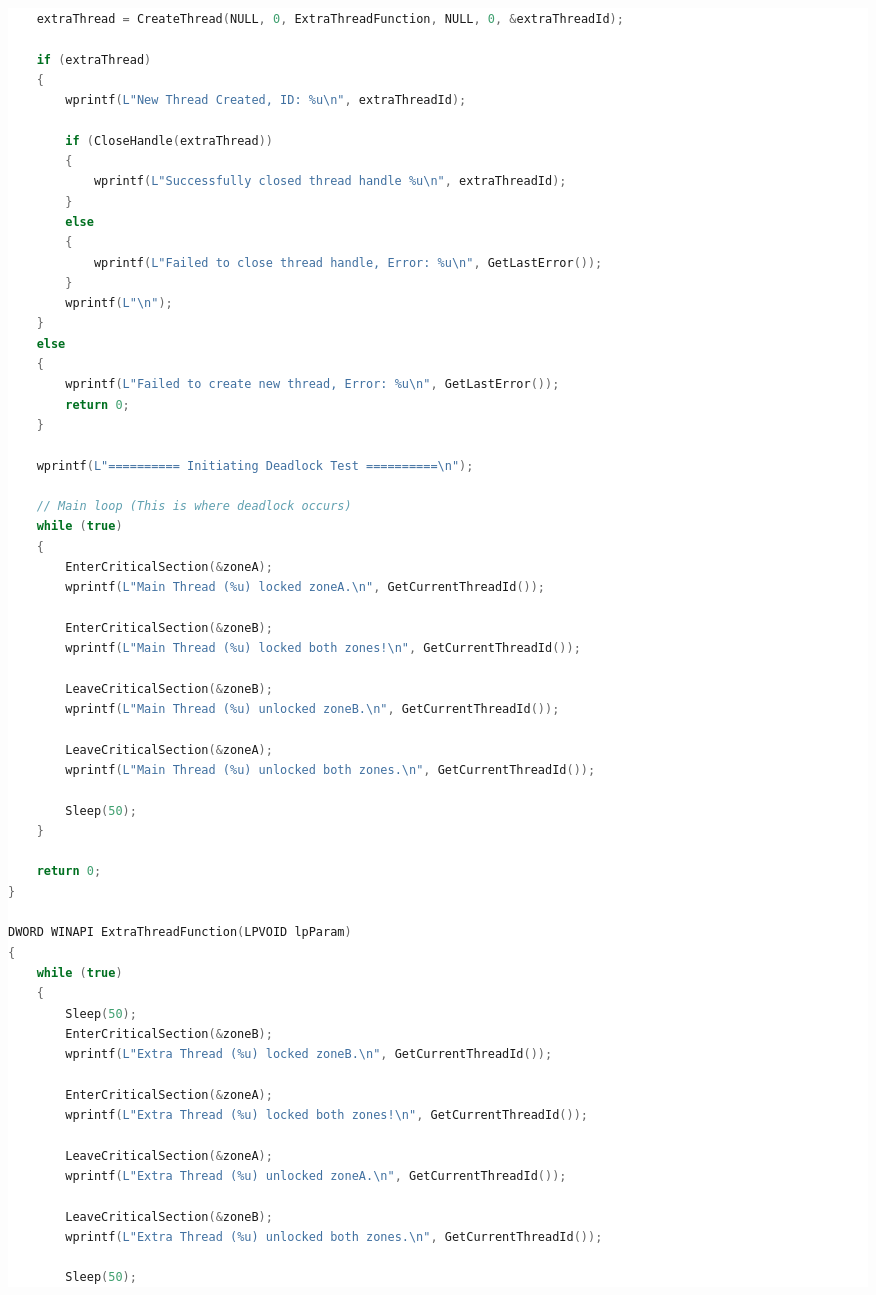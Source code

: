 ```c
    extraThread = CreateThread(NULL, 0, ExtraThreadFunction, NULL, 0, &extraThreadId);

    if (extraThread)
    {
        wprintf(L"New Thread Created, ID: %u\n", extraThreadId);

        if (CloseHandle(extraThread))
        {
            wprintf(L"Successfully closed thread handle %u\n", extraThreadId);
        }
        else
        {
            wprintf(L"Failed to close thread handle, Error: %u\n", GetLastError());
        }
        wprintf(L"\n");
    }
    else
    {
        wprintf(L"Failed to create new thread, Error: %u\n", GetLastError());
        return 0;
    }

    wprintf(L"========== Initiating Deadlock Test ==========\n");

    // Main loop (This is where deadlock occurs)
    while (true)
    {
        EnterCriticalSection(&zoneA);
        wprintf(L"Main Thread (%u) locked zoneA.\n", GetCurrentThreadId());

        EnterCriticalSection(&zoneB);
        wprintf(L"Main Thread (%u) locked both zones!\n", GetCurrentThreadId());

        LeaveCriticalSection(&zoneB);
        wprintf(L"Main Thread (%u) unlocked zoneB.\n", GetCurrentThreadId());

        LeaveCriticalSection(&zoneA);
        wprintf(L"Main Thread (%u) unlocked both zones.\n", GetCurrentThreadId());

        Sleep(50);
    }

    return 0;
}

DWORD WINAPI ExtraThreadFunction(LPVOID lpParam)
{
    while (true)
    {
        Sleep(50);
        EnterCriticalSection(&zoneB);
        wprintf(L"Extra Thread (%u) locked zoneB.\n", GetCurrentThreadId());

        EnterCriticalSection(&zoneA);
        wprintf(L"Extra Thread (%u) locked both zones!\n", GetCurrentThreadId());

        LeaveCriticalSection(&zoneA);
        wprintf(L"Extra Thread (%u) unlocked zoneA.\n", GetCurrentThreadId());

        LeaveCriticalSection(&zoneB);
        wprintf(L"Extra Thread (%u) unlocked both zones.\n", GetCurrentThreadId());

        Sleep(50);
```